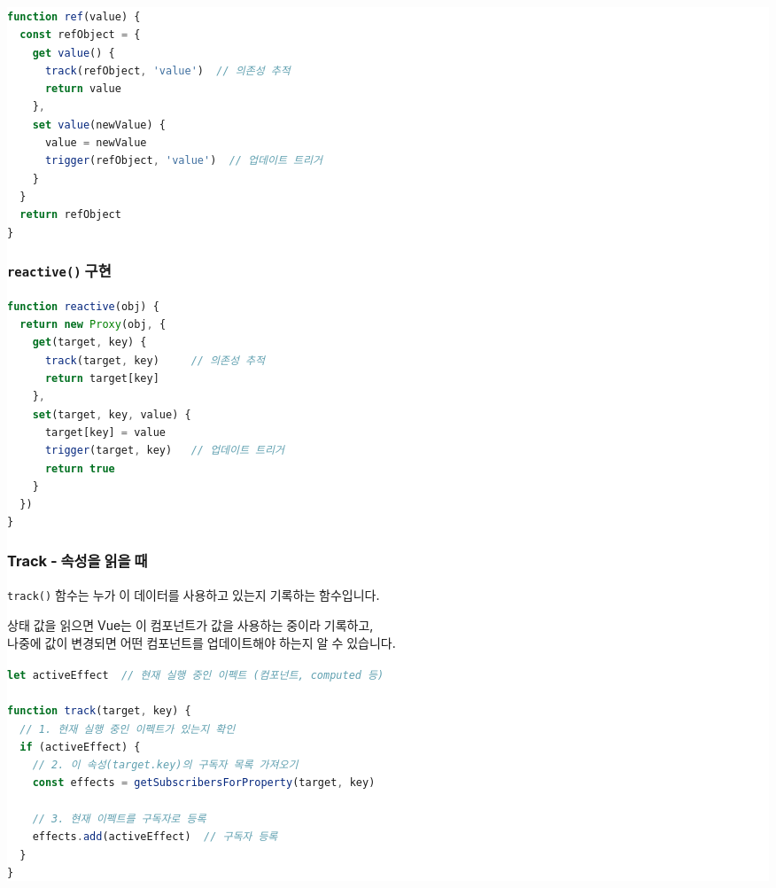 ```javascript
function ref(value) {
  const refObject = {
    get value() {
      track(refObject, 'value')  // 의존성 추적
      return value
    },
    set value(newValue) {
      value = newValue
      trigger(refObject, 'value')  // 업데이트 트리거
    }
  }
  return refObject
}
```

### `reactive()` 구현

```javascript
function reactive(obj) {
  return new Proxy(obj, {
    get(target, key) {
      track(target, key)     // 의존성 추적
      return target[key]
    },
    set(target, key, value) {
      target[key] = value
      trigger(target, key)   // 업데이트 트리거
      return true
    }
  })
}
```

### Track - 속성을 읽을 때

`track()` 함수는 누가 이 데이터를 사용하고 있는지 기록하는 함수입니다.

상태 값을 읽으면 Vue는 이 컴포넌트가 값을 사용하는 중이라 기록하고,<br>
나중에 값이 변경되면 어떤 컴포넌트를 업데이트해야 하는지 알 수 있습니다.

```javascript
let activeEffect  // 현재 실행 중인 이펙트 (컴포넌트, computed 등)

function track(target, key) {
  // 1. 현재 실행 중인 이펙트가 있는지 확인
  if (activeEffect) {
    // 2. 이 속성(target.key)의 구독자 목록 가져오기
    const effects = getSubscribersForProperty(target, key)

    // 3. 현재 이펙트를 구독자로 등록
    effects.add(activeEffect)  // 구독자 등록
  }
}
```
